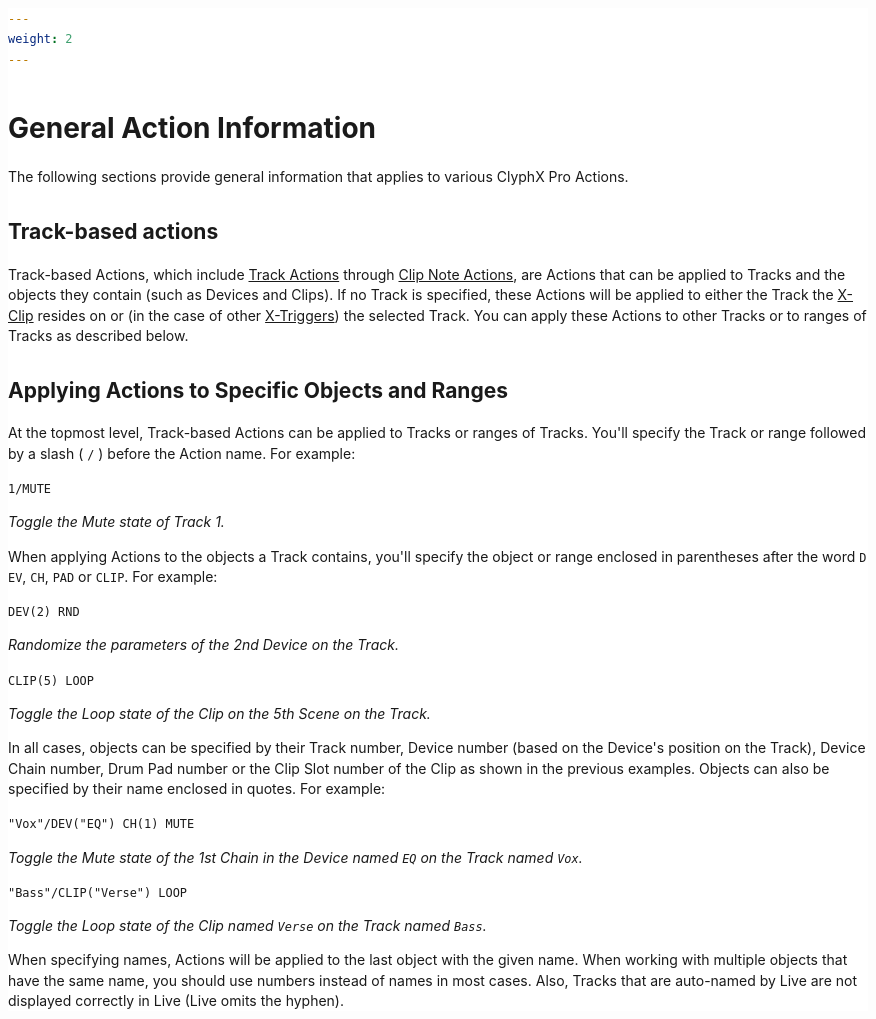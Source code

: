 ```yaml
---
weight: 2
---
```


# General Action Information

The following sections provide general information that applies to various ClyphX Pro Actions.

## Track-based actions

Track-based Actions, which include [Track Actions](/action-reference/track-actions) through [Clip Note Actions](/action-reference/clip-note-actions), are Actions that can be applied to Tracks and the objects they contain (such as Devices and Clips). If no Track is specified, these Actions will be applied to either the Track the [X-Clip](/manual/core-concepts#x-clips) resides on or (in the case of other [X-Triggers](/manual/core-concepts#x-triggers)) the selected Track. You can apply these Actions to other Tracks or to ranges of Tracks as described below.

## Applying Actions to Specific Objects and Ranges

At the topmost level, Track-based Actions can be applied to Tracks or ranges of Tracks. You'll specify the Track or range followed by a slash ( `/` ) before the Action name. For example:

`1/MUTE` 

_Toggle the Mute state of Track 1._

When applying Actions to the objects a Track contains, you'll specify the object or range enclosed in parentheses after the word `DEV`, `CH`, `PAD` or `CLIP`. For example:

`DEV(2) RND` 

_Randomize the parameters of the 2nd Device on the Track._

`CLIP(5) LOOP`

_Toggle the Loop state of the Clip on the 5th Scene on the Track._

In all cases, objects can be specified by their Track number, Device number (based on the Device's position on the Track), Device Chain number, Drum Pad number or the Clip Slot number of the Clip as shown in the previous examples. Objects can also be specified by their name enclosed in quotes. For example:

`"Vox"/DEV("EQ") CH(1) MUTE`

_Toggle the Mute state of the 1st Chain in the Device named `EQ` on the Track named `Vox`._

`"Bass"/CLIP("Verse") LOOP `

_Toggle the Loop state of the Clip named `Verse` on the Track named `Bass`._

When specifying names, Actions will be applied to the last object with the given name. When working with multiple objects that have the same name, you should use numbers instead of names in most cases. Also, Tracks that are auto-named by Live are not displayed correctly in Live (Live omits the hyphen).
